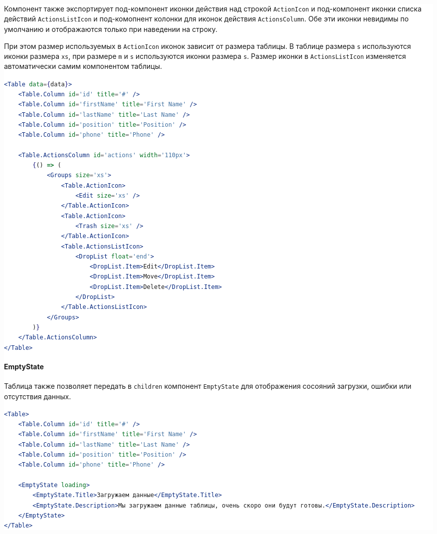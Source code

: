 Компонент также экспортирует под-компонент иконки действия над строкой `ActionIcon` и под-компонент иконки списка действий `ActionsListIcon` и под-комопнент колонки для иконок действия `ActionsColumn`. Обе эти иконки невидимы по умолчанию и отображаются только при наведении на строку.

При этом размер используемых в `ActionIcon` иконок зависит от размера таблицы. В таблице размера `s` используются иконки размера `xs`, при размере `m` и `s` используются иконки размера `s`. Размер иконки в `ActionsListIcon` изменяется автоматически самим компонентом таблицы.

```jsx
<Table data={data}>
    <Table.Column id='id' title='#' />
    <Table.Column id='firstName' title='First Name' />
    <Table.Column id='lastName' title='Last Name' />
    <Table.Column id='position' title='Position' />
    <Table.Column id='phone' title='Phone' />

    <Table.ActionsColumn id='actions' width='110px'>
        {() => (
            <Groups size='xs'>
                <Table.ActionIcon>
                    <Edit size='xs' />
                </Table.ActionIcon>
                <Table.ActionIcon>
                    <Trash size='xs' />
                </Table.ActionIcon>
                <Table.ActionsListIcon>
                    <DropList float='end'>
                        <DropList.Item>Edit</DropList.Item>
                        <DropList.Item>Move</DropList.Item>
                        <DropList.Item>Delete</DropList.Item>
                    </DropList>
                </Table.ActionsListIcon>
            </Groups>
        )}
    </Table.ActionsColumn>
</Table>
```

#### EmptyState

Таблица также позволяет передать в `children` компонент `EmptyState` для отображения сосояний загрузки, ошибки или отсутствия данных.

```jsx
<Table>
    <Table.Column id='id' title='#' />
    <Table.Column id='firstName' title='First Name' />
    <Table.Column id='lastName' title='Last Name' />
    <Table.Column id='position' title='Position' />
    <Table.Column id='phone' title='Phone' />

    <EmptyState loading>
        <EmptyState.Title>Загружаем данные</EmptyState.Title>
        <EmptyState.Description>Мы загружаем данные таблицы, очень скоро они будут готовы.</EmptyState.Description>
    </EmptyState>
</Table>
```
